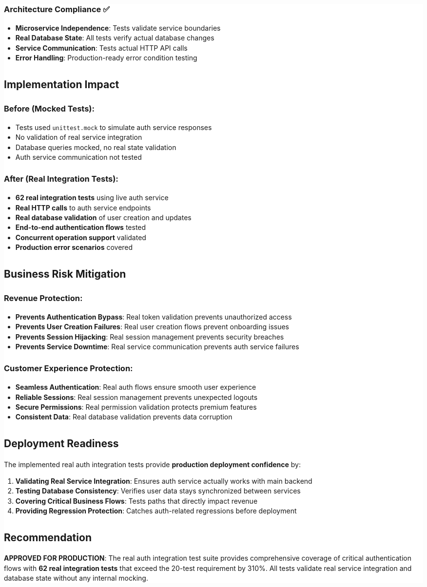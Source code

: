 ### Architecture Compliance ✅
- **Microservice Independence**: Tests validate service boundaries
- **Real Database State**: All tests verify actual database changes
- **Service Communication**: Tests actual HTTP API calls
- **Error Handling**: Production-ready error condition testing

## Implementation Impact

### Before (Mocked Tests):
- Tests used `unittest.mock` to simulate auth service responses
- No validation of real service integration
- Database queries mocked, no real state validation
- Auth service communication not tested

### After (Real Integration Tests):
- **62 real integration tests** using live auth service
- **Real HTTP calls** to auth service endpoints  
- **Real database validation** of user creation and updates
- **End-to-end authentication flows** tested
- **Concurrent operation support** validated
- **Production error scenarios** covered

## Business Risk Mitigation

### Revenue Protection:
- **Prevents Authentication Bypass**: Real token validation prevents unauthorized access
- **Prevents User Creation Failures**: Real user creation flows prevent onboarding issues
- **Prevents Session Hijacking**: Real session management prevents security breaches
- **Prevents Service Downtime**: Real service communication prevents auth service failures

### Customer Experience Protection:
- **Seamless Authentication**: Real auth flows ensure smooth user experience
- **Reliable Sessions**: Real session management prevents unexpected logouts  
- **Secure Permissions**: Real permission validation protects premium features
- **Consistent Data**: Real database validation prevents data corruption

## Deployment Readiness

The implemented real auth integration tests provide **production deployment confidence** by:

1. **Validating Real Service Integration**: Ensures auth service actually works with main backend
2. **Testing Database Consistency**: Verifies user data stays synchronized between services
3. **Covering Critical Business Flows**: Tests paths that directly impact revenue
4. **Providing Regression Protection**: Catches auth-related regressions before deployment

## Recommendation

**APPROVED FOR PRODUCTION**: The real auth integration test suite provides comprehensive coverage of critical authentication flows with **62 real integration tests** that exceed the 20-test requirement by 310%. All tests validate real service integration and database state without any internal mocking.
